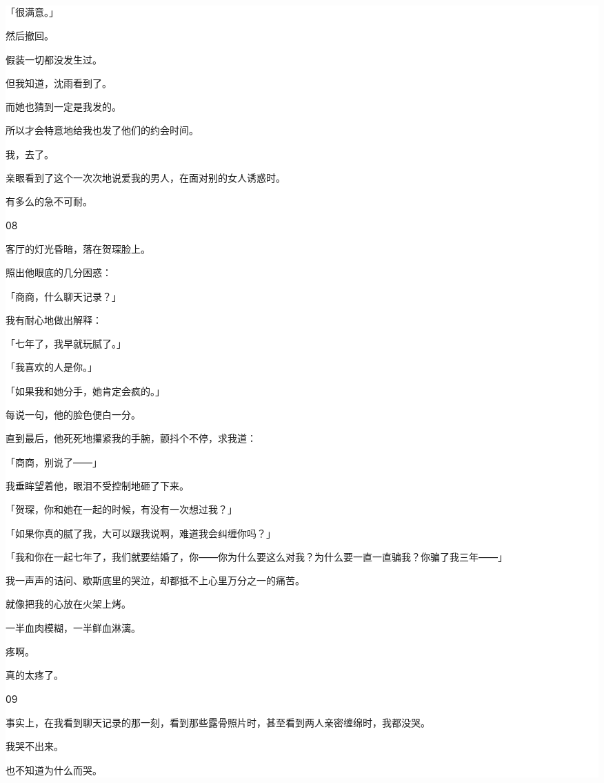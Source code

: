 「很满意。」

然后撤回。

假装⼀切都没发⽣过。

但我知道，沈雨看到了。

而她也猜到⼀定是我发的。

所以才会特意地给我也发了他们的约会时间。

我，去了。

亲眼看到了这个⼀次次地说爱我的男⼈，在面对别的女⼈诱惑时。

有多么的急不可耐。

08

客厅的灯光昏暗，落在贺琛脸上。

照出他眼底的几分困惑：

「商商，什么聊天记录？」

我有耐心地做出解释：

「七年了，我早就玩腻了。」

「我喜欢的⼈是你。」

「如果我和她分手，她肯定会疯的。」

每说⼀句，他的脸色便白⼀分。

直到最后，他死死地攥紧我的手腕，颤抖个不停，求我道：

「商商，别说了——」

我垂眸望着他，眼泪不受控制地砸了下来。

「贺琛，你和她在⼀起的时候，有没有⼀次想过我？」

「如果你真的腻了我，⼤可以跟我说啊，难道我会纠缠你吗？」

「我和你在⼀起七年了，我们就要结婚了，你——你为什么要这么对我？为什么要⼀直⼀直骗我？你骗了我三年——」

我⼀声声的诘问、歇斯底里的哭泣，却都抵不上心里万分之⼀的痛苦。

就像把我的心放在火架上烤。

⼀半血肉模糊，⼀半鲜血淋漓。

疼啊。

真的太疼了。

09

事实上，在我看到聊天记录的那⼀刻，看到那些露骨照片时，甚至看到两⼈亲密缠绵时，我都没哭。

我哭不出来。

也不知道为什么而哭。

